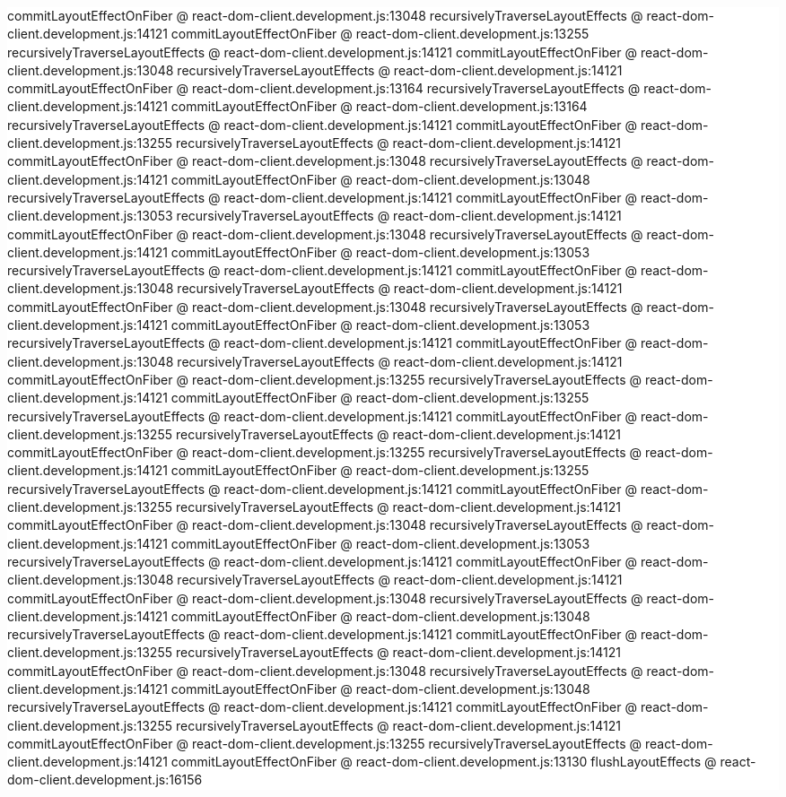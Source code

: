 commitLayoutEffectOnFiber @ react-dom-client.development.js:13048
recursivelyTraverseLayoutEffects @ react-dom-client.development.js:14121
commitLayoutEffectOnFiber @ react-dom-client.development.js:13255
recursivelyTraverseLayoutEffects @ react-dom-client.development.js:14121
commitLayoutEffectOnFiber @ react-dom-client.development.js:13048
recursivelyTraverseLayoutEffects @ react-dom-client.development.js:14121
commitLayoutEffectOnFiber @ react-dom-client.development.js:13164
recursivelyTraverseLayoutEffects @ react-dom-client.development.js:14121
commitLayoutEffectOnFiber @ react-dom-client.development.js:13164
recursivelyTraverseLayoutEffects @ react-dom-client.development.js:14121
commitLayoutEffectOnFiber @ react-dom-client.development.js:13255
recursivelyTraverseLayoutEffects @ react-dom-client.development.js:14121
commitLayoutEffectOnFiber @ react-dom-client.development.js:13048
recursivelyTraverseLayoutEffects @ react-dom-client.development.js:14121
commitLayoutEffectOnFiber @ react-dom-client.development.js:13048
recursivelyTraverseLayoutEffects @ react-dom-client.development.js:14121
commitLayoutEffectOnFiber @ react-dom-client.development.js:13053
recursivelyTraverseLayoutEffects @ react-dom-client.development.js:14121
commitLayoutEffectOnFiber @ react-dom-client.development.js:13048
recursivelyTraverseLayoutEffects @ react-dom-client.development.js:14121
commitLayoutEffectOnFiber @ react-dom-client.development.js:13053
recursivelyTraverseLayoutEffects @ react-dom-client.development.js:14121
commitLayoutEffectOnFiber @ react-dom-client.development.js:13048
recursivelyTraverseLayoutEffects @ react-dom-client.development.js:14121
commitLayoutEffectOnFiber @ react-dom-client.development.js:13048
recursivelyTraverseLayoutEffects @ react-dom-client.development.js:14121
commitLayoutEffectOnFiber @ react-dom-client.development.js:13053
recursivelyTraverseLayoutEffects @ react-dom-client.development.js:14121
commitLayoutEffectOnFiber @ react-dom-client.development.js:13048
recursivelyTraverseLayoutEffects @ react-dom-client.development.js:14121
commitLayoutEffectOnFiber @ react-dom-client.development.js:13255
recursivelyTraverseLayoutEffects @ react-dom-client.development.js:14121
commitLayoutEffectOnFiber @ react-dom-client.development.js:13255
recursivelyTraverseLayoutEffects @ react-dom-client.development.js:14121
commitLayoutEffectOnFiber @ react-dom-client.development.js:13255
recursivelyTraverseLayoutEffects @ react-dom-client.development.js:14121
commitLayoutEffectOnFiber @ react-dom-client.development.js:13255
recursivelyTraverseLayoutEffects @ react-dom-client.development.js:14121
commitLayoutEffectOnFiber @ react-dom-client.development.js:13255
recursivelyTraverseLayoutEffects @ react-dom-client.development.js:14121
commitLayoutEffectOnFiber @ react-dom-client.development.js:13255
recursivelyTraverseLayoutEffects @ react-dom-client.development.js:14121
commitLayoutEffectOnFiber @ react-dom-client.development.js:13048
recursivelyTraverseLayoutEffects @ react-dom-client.development.js:14121
commitLayoutEffectOnFiber @ react-dom-client.development.js:13053
recursivelyTraverseLayoutEffects @ react-dom-client.development.js:14121
commitLayoutEffectOnFiber @ react-dom-client.development.js:13048
recursivelyTraverseLayoutEffects @ react-dom-client.development.js:14121
commitLayoutEffectOnFiber @ react-dom-client.development.js:13048
recursivelyTraverseLayoutEffects @ react-dom-client.development.js:14121
commitLayoutEffectOnFiber @ react-dom-client.development.js:13048
recursivelyTraverseLayoutEffects @ react-dom-client.development.js:14121
commitLayoutEffectOnFiber @ react-dom-client.development.js:13255
recursivelyTraverseLayoutEffects @ react-dom-client.development.js:14121
commitLayoutEffectOnFiber @ react-dom-client.development.js:13048
recursivelyTraverseLayoutEffects @ react-dom-client.development.js:14121
commitLayoutEffectOnFiber @ react-dom-client.development.js:13048
recursivelyTraverseLayoutEffects @ react-dom-client.development.js:14121
commitLayoutEffectOnFiber @ react-dom-client.development.js:13255
recursivelyTraverseLayoutEffects @ react-dom-client.development.js:14121
commitLayoutEffectOnFiber @ react-dom-client.development.js:13255
recursivelyTraverseLayoutEffects @ react-dom-client.development.js:14121
commitLayoutEffectOnFiber @ react-dom-client.development.js:13130
flushLayoutEffects @ react-dom-client.development.js:16156